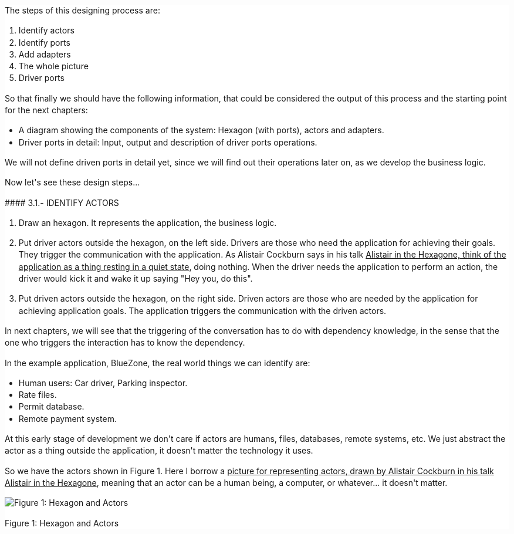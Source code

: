 The steps of this designing process are:

1. Identify actors
2. Identify ports
3. Add adapters
4. The whole picture
5. Driver ports

So that finally we should have the following information, that could be considered the output of this process and the starting point for the next chapters:

* A diagram showing the components of the system: Hexagon (with ports), actors and adapters.
* Driver ports in detail: Input, output and description of driver ports operations.

We will not define driven ports in detail yet, since we will find out their operations later on, as we develop the business logic.

Now let's see these design steps...

<div id="tc3-1"></div>
#### 3.1.- IDENTIFY ACTORS

1. Draw an hexagon. It represents the application, the business logic.

2. Put driver actors outside the hexagon, on the left side. Drivers are those who need the application for achieving their goals. They trigger the communication with the application. As Alistair Cockburn says in his talk [Alistair in the Hexagone, think of the application as a thing resting in a quiet state](https://youtu.be/th4AgBcrEHA?list=PLGl1Jc8ErU1w27y8-7Gdcloy1tHO7NriL&t=1409), doing nothing. When the driver needs the application to perform an action, the driver would kick it and wake it up saying "Hey you, do this".

3. Put driven actors outside the hexagon, on the right side. Driven actors are those who are needed by the application for achieving application goals. The application triggers the communication with the driven actors.

In next chapters, we will see that the triggering of the conversation has to do with dependency knowledge, in the sense that the one who triggers the interaction has to know the dependency.

In the example application, BlueZone, the real world things we can identify are:

* Human users: Car driver, Parking inspector.
* Rate files.
* Permit database.
* Remote payment system.

At this early stage of development we don't care if actors are humans, files, databases, remote systems, etc. We just abstract the actor as a thing outside the application, it doesn't matter the technology it uses.

So we have the actors shown in Figure 1. Here I borrow a [picture for representing actors, drawn by Alistair Cockburn in his talk Alistair in the Hexagone](https://youtu.be/th4AgBcrEHA?list=PLGl1Jc8ErU1w27y8-7Gdcloy1tHO7NriL&t=1365), meaning that an actor can be a human being, a computer, or whatever... it doesn't matter.

![Figure 1: Hexagon and Actors](/assets/images/hexagonalarchitecture-ig/figure1-1.png)

<p class="intro">Figure 1: Hexagon and Actors</p>
